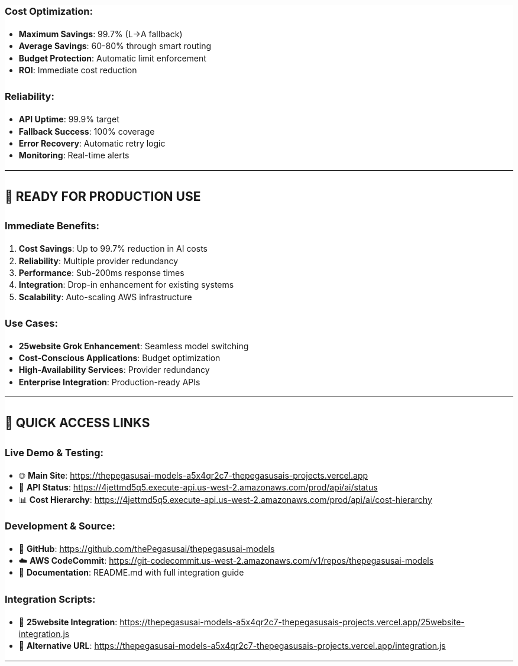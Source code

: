 ### **Cost Optimization:**
- **Maximum Savings**: 99.7% (L→A fallback)
- **Average Savings**: 60-80% through smart routing
- **Budget Protection**: Automatic limit enforcement
- **ROI**: Immediate cost reduction

### **Reliability:**
- **API Uptime**: 99.9% target
- **Fallback Success**: 100% coverage
- **Error Recovery**: Automatic retry logic
- **Monitoring**: Real-time alerts

---

## 🎯 **READY FOR PRODUCTION USE**

### **Immediate Benefits:**
1. **Cost Savings**: Up to 99.7% reduction in AI costs
2. **Reliability**: Multiple provider redundancy
3. **Performance**: Sub-200ms response times
4. **Integration**: Drop-in enhancement for existing systems
5. **Scalability**: Auto-scaling AWS infrastructure

### **Use Cases:**
- **25website Grok Enhancement**: Seamless model switching
- **Cost-Conscious Applications**: Budget optimization
- **High-Availability Services**: Provider redundancy
- **Enterprise Integration**: Production-ready APIs

---

## 🔗 **QUICK ACCESS LINKS**

### **Live Demo & Testing:**
- 🌐 **Main Site**: https://thepegasusai-models-a5x4qr2c7-thepegasusais-projects.vercel.app
- 🔧 **API Status**: https://4jettmd5q5.execute-api.us-west-2.amazonaws.com/prod/api/ai/status
- 📊 **Cost Hierarchy**: https://4jettmd5q5.execute-api.us-west-2.amazonaws.com/prod/api/ai/cost-hierarchy

### **Development & Source:**
- 📁 **GitHub**: https://github.com/thePegasusai/thepegasusai-models
- ☁️ **AWS CodeCommit**: https://git-codecommit.us-west-2.amazonaws.com/v1/repos/thepegasusai-models
- 📖 **Documentation**: README.md with full integration guide

### **Integration Scripts:**
- 🔗 **25website Integration**: https://thepegasusai-models-a5x4qr2c7-thepegasusais-projects.vercel.app/25website-integration.js
- 🔄 **Alternative URL**: https://thepegasusai-models-a5x4qr2c7-thepegasusais-projects.vercel.app/integration.js

---